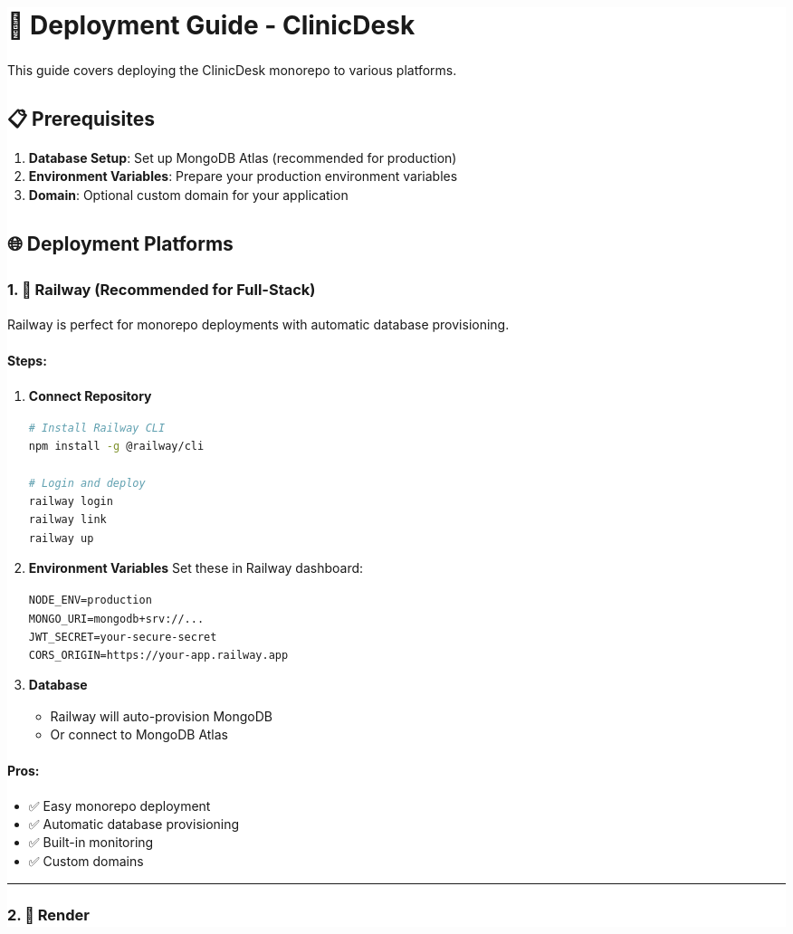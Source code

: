# 🚀 Deployment Guide - ClinicDesk

This guide covers deploying the ClinicDesk monorepo to various platforms.

## 📋 Prerequisites

1. **Database Setup**: Set up MongoDB Atlas (recommended for production)
2. **Environment Variables**: Prepare your production environment variables
3. **Domain**: Optional custom domain for your application

## 🌐 Deployment Platforms

### 1. 🚂 Railway (Recommended for Full-Stack)

Railway is perfect for monorepo deployments with automatic database provisioning.

#### Steps:

1. **Connect Repository**

   ```bash
   # Install Railway CLI
   npm install -g @railway/cli

   # Login and deploy
   railway login
   railway link
   railway up
   ```

2. **Environment Variables**
   Set these in Railway dashboard:

   ```env
   NODE_ENV=production
   MONGO_URI=mongodb+srv://...
   JWT_SECRET=your-secure-secret
   CORS_ORIGIN=https://your-app.railway.app
   ```

3. **Database**
   - Railway will auto-provision MongoDB
   - Or connect to MongoDB Atlas

#### Pros:

- ✅ Easy monorepo deployment
- ✅ Automatic database provisioning
- ✅ Built-in monitoring
- ✅ Custom domains

---

### 2. 🎨 Render
